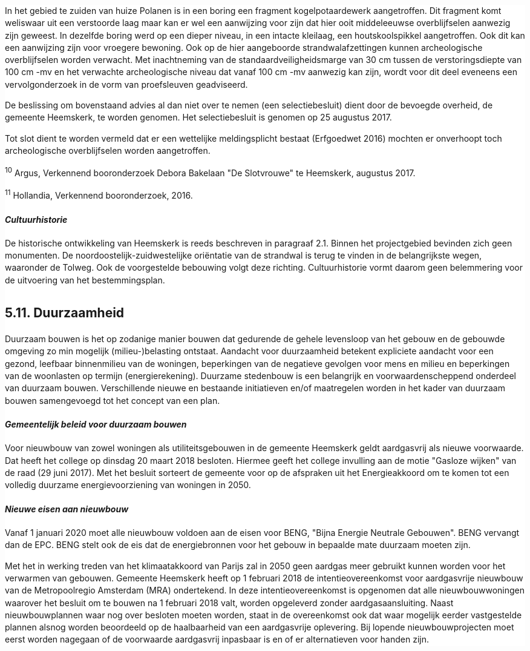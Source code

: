 In het gebied te zuiden van huize Polanen is in een boring een fragment kogelpotaardewerk aangetroffen. Dit fragment komt weliswaar uit een verstoorde laag maar kan er wel een aanwijzing voor zijn dat hier ooit middeleeuwse overblijfselen aanwezig zijn geweest. In dezelfde boring werd op een dieper niveau, in een intacte kleilaag, een houtskoolspikkel aangetroffen. Ook dit kan een aanwijzing zijn voor vroegere bewoning. Ook op de hier aangeboorde strandwalafzettingen kunnen archeologische overblijfselen worden verwacht. Met inachtneming van de standaardveiligheidsmarge van 30 cm tussen de verstoringsdiepte van 100 cm -mv en het verwachte archeologische niveau dat vanaf 100 cm -mv aanwezig kan zijn, wordt voor dit deel eveneens een vervolgonderzoek in de vorm van proefsleuven geadviseerd.

De beslissing om bovenstaand advies al dan niet over te nemen (een selectiebesluit) dient door de bevoegde overheid, de gemeente Heemskerk, te worden genomen. Het selectiebesluit is genomen op 25 augustus 2017.

Tot slot dient te worden vermeld dat er een wettelijke meldingsplicht bestaat (Erfgoedwet 2016) mochten er onverhoopt toch archeologische overblijfselen worden aangetroffen.

<sup>10</sup> Argus, Verkennend booronderzoek Debora Bakelaan "De Slotvrouwe" te Heemskerk, augustus 2017.

<sup>11</sup> Hollandia, Verkennend booronderzoek, 2016.

#### *Cultuurhistorie*

De historische ontwikkeling van Heemskerk is reeds beschreven in paragraaf 2.1. Binnen het projectgebied bevinden zich geen monumenten. De noordoostelijk-zuidwestelijke oriëntatie van de strandwal is terug te vinden in de belangrijkste wegen, waaronder de Tolweg. Ook de voorgestelde bebouwing volgt deze richting. Cultuurhistorie vormt daarom geen belemmering voor de uitvoering van het bestemmingsplan.

## **5.11. Duurzaamheid**

<span id="page-49-0"></span>Duurzaam bouwen is het op zodanige manier bouwen dat gedurende de gehele levensloop van het gebouw en de gebouwde omgeving zo min mogelijk (milieu-)belasting ontstaat. Aandacht voor duurzaamheid betekent expliciete aandacht voor een gezond, leefbaar binnenmilieu van de woningen, beperkingen van de negatieve gevolgen voor mens en milieu en beperkingen van de woonlasten op termijn (energierekening). Duurzame stedenbouw is een belangrijk en voorwaardenscheppend onderdeel van duurzaam bouwen. Verschillende nieuwe en bestaande initiatieven en/of maatregelen worden in het kader van duurzaam bouwen samengevoegd tot het concept van een plan.

#### *Gemeentelijk beleid voor duurzaam bouwen*

Voor nieuwbouw van zowel woningen als utiliteitsgebouwen in de gemeente Heemskerk geldt aardgasvrij als nieuwe voorwaarde. Dat heeft het college op dinsdag 20 maart 2018 besloten. Hiermee geeft het college invulling aan de motie "Gasloze wijken" van de raad (29 juni 2017). Met het besluit sorteert de gemeente voor op de afspraken uit het Energieakkoord om te komen tot een volledig duurzame energievoorziening van woningen in 2050.

#### *Nieuwe eisen aan nieuwbouw*

Vanaf 1 januari 2020 moet alle nieuwbouw voldoen aan de eisen voor BENG, "Bijna Energie Neutrale Gebouwen". BENG vervangt dan de EPC. BENG stelt ook de eis dat de energiebronnen voor het gebouw in bepaalde mate duurzaam moeten zijn.

Met het in werking treden van het klimaatakkoord van Parijs zal in 2050 geen aardgas meer gebruikt kunnen worden voor het verwarmen van gebouwen. Gemeente Heemskerk heeft op 1 februari 2018 de intentieovereenkomst voor aardgasvrije nieuwbouw van de Metropoolregio Amsterdam (MRA) ondertekend. In deze intentieovereenkomst is opgenomen dat alle nieuwbouwwoningen waarover het besluit om te bouwen na 1 februari 2018 valt, worden opgeleverd zonder aardgasaansluiting. Naast nieuwbouwplannen waar nog over besloten moeten worden, staat in de overeenkomst ook dat waar mogelijk eerder vastgestelde plannen alsnog worden beoordeeld op de haalbaarheid van een aardgasvrije oplevering. Bij lopende nieuwbouwprojecten moet eerst worden nagegaan of de voorwaarde aardgasvrij inpasbaar is en of er alternatieven voor handen zijn.
